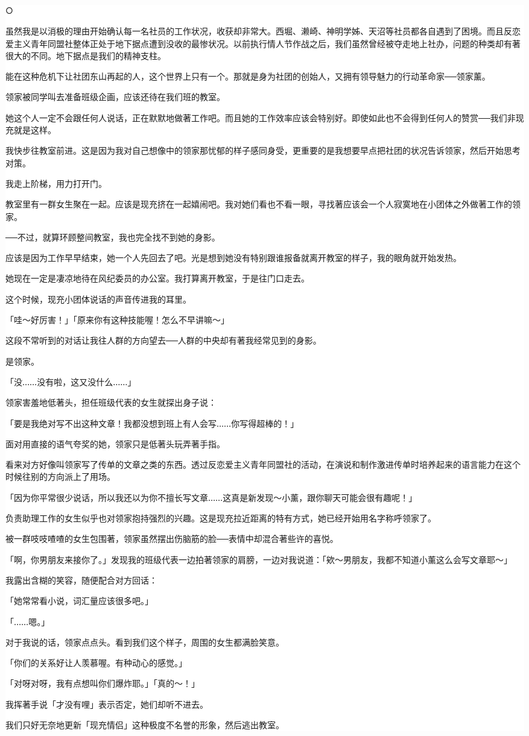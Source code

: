 ○

虽然我是以消极的理由开始确认每一名社员的工作状况，收获却非常大。西堀、濑崎、神明学姊、天沼等社员都各自遇到了困境。而且反恋爱主义青年同盟社整体正处于地下据点遭到没收的最惨状况。以前执行情人节作战之后，我们虽然曾经被夺走地上社办，问题的种类却有著很大的不同。地下据点是我们的精神支柱。

能在这种危机下让社团东山再起的人，这个世界上只有一个。那就是身为社团的创始人，又拥有领导魅力的行动革命家──领家薰。

领家被同学叫去准备班级企画，应该还待在我们班的教室。

她这个人一定不会跟任何人说话，正在默默地做著工作吧。而且她的工作效率应该会特别好。即使如此也不会得到任何人的赞赏──我们非现充就是这样。

我快步往教室前进。这是因为我对自己想像中的领家那忧郁的样子感同身受，更重要的是我想要早点把社团的状况告诉领家，然后开始思考对策。

我走上阶梯，用力打开门。

教室里有一群女生聚在一起。应该是现充挤在一起嬉闹吧。我对她们看也不看一眼，寻找著应该会一个人寂寞地在小团体之外做著工作的领家。

──不过，就算环顾整间教室，我也完全找不到她的身影。

应该是因为工作早早结束，她一个人先回去了吧。光是想到她没有特别跟谁报备就离开教室的样子，我的眼角就开始发热。

她现在一定是凄凉地待在风纪委员的办公室。我打算离开教室，于是往门口走去。

这个时候，现充小团体说话的声音传进我的耳里。

「哇～好厉害！」「原来你有这种技能喔！怎么不早讲嘛～」

这段不常听到的对话让我往人群的方向望去──人群的中央却有著我经常见到的身影。

是领家。

「没……没有啦，这又没什么……」

领家害羞地低著头，担任班级代表的女生就探出身子说：

「要是我绝对写不出这种文章！我都没想到班上有人会写……你写得超棒的！」

面对用直接的语气夸奖的她，领家只是低著头玩弄著手指。

看来对方好像叫领家写了传单的文章之类的东西。透过反恋爱主义青年同盟社的活动，在演说和制作激进传单时培养起来的语言能力在这个时候往别的方向派上了用场。

「因为你平常很少说话，所以我还以为你不擅长写文章……这真是新发现～小薰，跟你聊天可能会很有趣呢！」

负责助理工作的女生似乎也对领家抱持强烈的兴趣。这是现充拉近距离的特有方式，她已经开始用名字称呼领家了。

被一群吱吱喳喳的女生包围著，领家虽然摆出伤脑筋的脸──表情中却混合著些许的喜悦。

「啊，你男朋友来接你了。」发现我的班级代表一边拍著领家的肩膀，一边对我说道：「欸～男朋友，我都不知道小薰这么会写文章耶～」

我露出含糊的笑容，随便配合对方回话：

「她常常看小说，词汇量应该很多吧。」

「……嗯。」

对于我说的话，领家点点头。看到我们这个样子，周围的女生都满脸笑意。

「你们的关系好让人羡慕喔。有种动心的感觉。」

「对呀对呀，我有点想叫你们爆炸耶。」「真的～！」

我挥著手说「才没有哩」表示否定，她们却听不进去。

我们只好无奈地更新「现充情侣」这种极度不名誉的形象，然后逃出教室。
